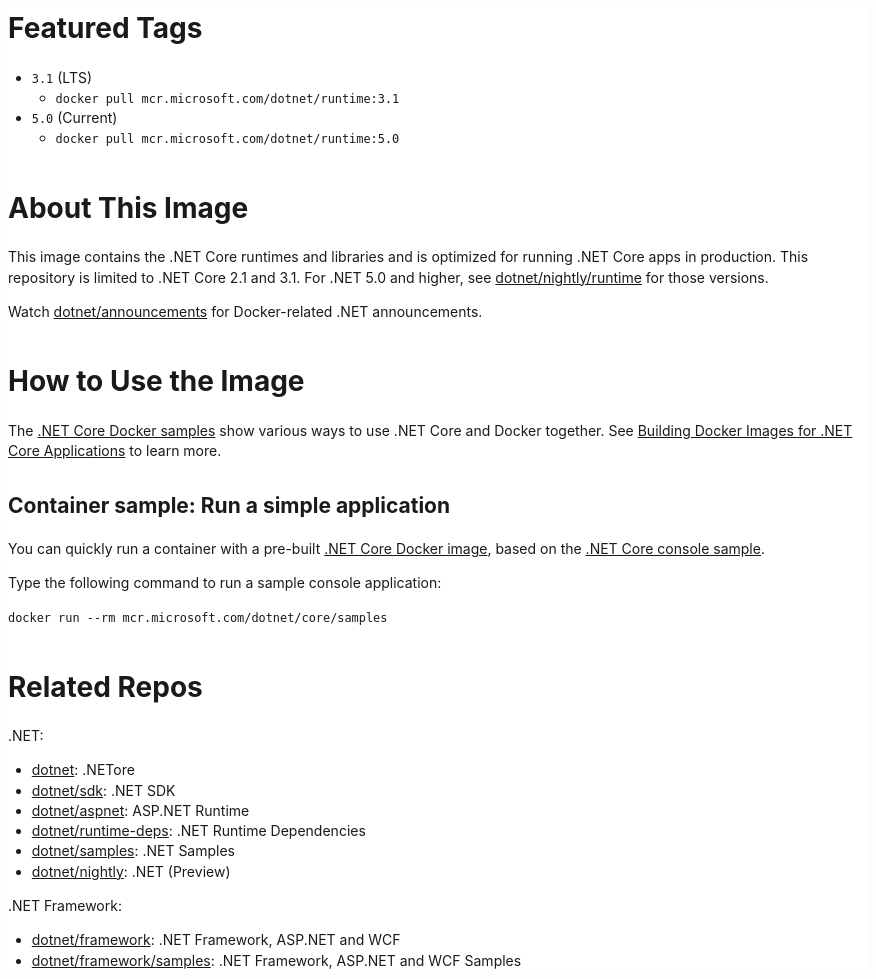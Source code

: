 # Featured Tags

* `3.1` (LTS)
  * `docker pull mcr.microsoft.com/dotnet/runtime:3.1`
* `5.0` (Current)
  * `docker pull mcr.microsoft.com/dotnet/runtime:5.0`

# About This Image

This image contains the .NET Core runtimes and libraries and is optimized for running .NET Core apps in production. This repository is limited to .NET Core 2.1 and 3.1. For .NET 5.0 and higher, see [dotnet/nightly/runtime](https://hub.docker.com/_/microsoft-dotnet-nightly-runtime/) for those versions.

Watch [dotnet/announcements](https://github.com/dotnet/announcements/labels/Docker) for Docker-related .NET announcements.

# How to Use the Image

The [.NET Core Docker samples](https://github.com/dotnet/dotnet-docker/blob/master/samples/README.md) show various ways to use .NET Core and Docker together. See [Building Docker Images for .NET Core Applications](https://docs.microsoft.com/dotnet/core/docker/building-net-docker-images) to learn more.

## Container sample: Run a simple application

You can quickly run a container with a pre-built [.NET Core Docker image](https://hub.docker.com/_/microsoft-dotnet-core-samples/), based on the [.NET Core console sample](https://github.com/dotnet/dotnet-docker/blob/master/samples/dotnetapp/README.md).

Type the following command to run a sample console application:

```console
docker run --rm mcr.microsoft.com/dotnet/core/samples
```

# Related Repos

.NET:

* [dotnet](https://hub.docker.com/_/microsoft-dotnet/): .NETore
* [dotnet/sdk](https://hub.docker.com/_/microsoft-dotnet-sdk/): .NET SDK
* [dotnet/aspnet](https://hub.docker.com/_/microsoft-dotnet-aspnet/): ASP.NET Runtime
* [dotnet/runtime-deps](https://hub.docker.com/_/microsoft-dotnet-runtime-deps/): .NET Runtime Dependencies
* [dotnet/samples](https://hub.docker.com/_/microsoft-dotnet-samples/): .NET Samples
* [dotnet/nightly](https://hub.docker.com/_/microsoft-dotnet-nightly/): .NET (Preview)

.NET Framework:

* [dotnet/framework](https://hub.docker.com/_/microsoft-dotnet-framework/): .NET Framework, ASP.NET and WCF
* [dotnet/framework/samples](https://hub.docker.com/_/microsoft-dotnet-framework-samples/): .NET Framework, ASP.NET and WCF Samples
